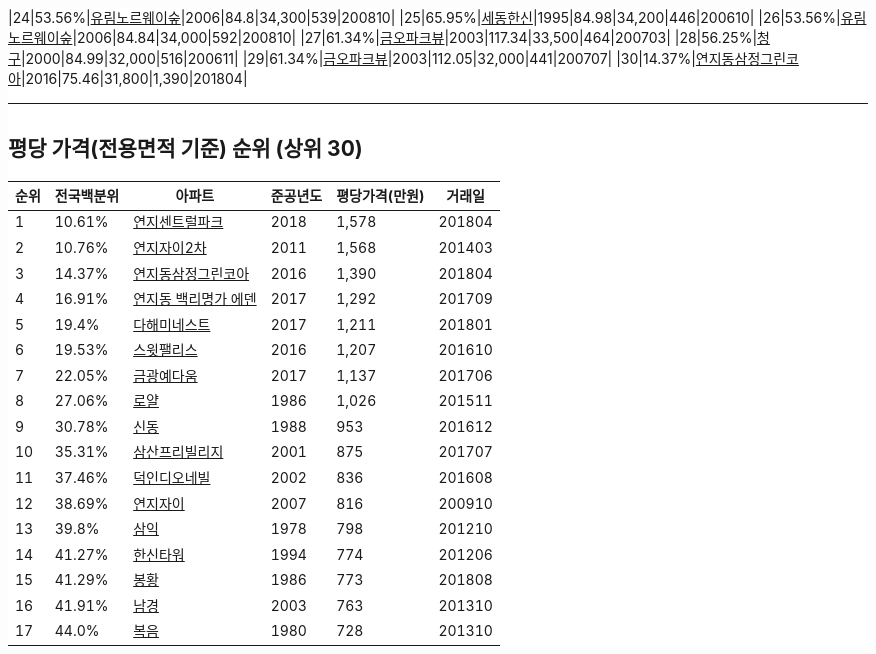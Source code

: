 |24|53.56%|[유림노르웨이숲](https://search.naver.com/search.naver?query=%EB%B6%80%EC%82%B0%EA%B4%91%EC%97%AD%EC%8B%9C+%EB%B6%80%EC%82%B0%EC%A7%84%EA%B5%AC+%EC%97%B0%EC%A7%80%EB%8F%99+%EC%9C%A0%EB%A6%BC%EB%85%B8%EB%A5%B4%EC%9B%A8%EC%9D%B4%EC%88%B2)|2006|84.8|34,300|539|200810|
|25|65.95%|[세동한신](https://search.naver.com/search.naver?query=%EB%B6%80%EC%82%B0%EA%B4%91%EC%97%AD%EC%8B%9C+%EB%B6%80%EC%82%B0%EC%A7%84%EA%B5%AC+%EC%97%B0%EC%A7%80%EB%8F%99+%EC%84%B8%EB%8F%99%ED%95%9C%EC%8B%A0)|1995|84.98|34,200|446|200610|
|26|53.56%|[유림노르웨이숲](https://search.naver.com/search.naver?query=%EB%B6%80%EC%82%B0%EA%B4%91%EC%97%AD%EC%8B%9C+%EB%B6%80%EC%82%B0%EC%A7%84%EA%B5%AC+%EC%97%B0%EC%A7%80%EB%8F%99+%EC%9C%A0%EB%A6%BC%EB%85%B8%EB%A5%B4%EC%9B%A8%EC%9D%B4%EC%88%B2)|2006|84.84|34,000|592|200810|
|27|61.34%|[금오파크뷰](https://search.naver.com/search.naver?query=%EB%B6%80%EC%82%B0%EA%B4%91%EC%97%AD%EC%8B%9C+%EB%B6%80%EC%82%B0%EC%A7%84%EA%B5%AC+%EC%97%B0%EC%A7%80%EB%8F%99+%EA%B8%88%EC%98%A4%ED%8C%8C%ED%81%AC%EB%B7%B0)|2003|117.34|33,500|464|200703|
|28|56.25%|[청구](https://search.naver.com/search.naver?query=%EB%B6%80%EC%82%B0%EA%B4%91%EC%97%AD%EC%8B%9C+%EB%B6%80%EC%82%B0%EC%A7%84%EA%B5%AC+%EC%97%B0%EC%A7%80%EB%8F%99+%EC%B2%AD%EA%B5%AC)|2000|84.99|32,000|516|200611|
|29|61.34%|[금오파크뷰](https://search.naver.com/search.naver?query=%EB%B6%80%EC%82%B0%EA%B4%91%EC%97%AD%EC%8B%9C+%EB%B6%80%EC%82%B0%EC%A7%84%EA%B5%AC+%EC%97%B0%EC%A7%80%EB%8F%99+%EA%B8%88%EC%98%A4%ED%8C%8C%ED%81%AC%EB%B7%B0)|2003|112.05|32,000|441|200707|
|30|14.37%|[연지동삼정그린코아](https://search.naver.com/search.naver?query=%EB%B6%80%EC%82%B0%EA%B4%91%EC%97%AD%EC%8B%9C+%EB%B6%80%EC%82%B0%EC%A7%84%EA%B5%AC+%EC%97%B0%EC%A7%80%EB%8F%99+%EC%97%B0%EC%A7%80%EB%8F%99%EC%82%BC%EC%A0%95%EA%B7%B8%EB%A6%B0%EC%BD%94%EC%95%84)|2016|75.46|31,800|1,390|201804|


---

## 평당 가격(전용면적 기준) 순위 (상위 30)


|순위|전국백분위|아파트|준공년도|평당가격(만원)|거래일|
|---|---|---|---|---|---|
|1|10.61%|[연지센트럴파크](https://search.naver.com/search.naver?query=%EB%B6%80%EC%82%B0%EA%B4%91%EC%97%AD%EC%8B%9C+%EB%B6%80%EC%82%B0%EC%A7%84%EA%B5%AC+%EC%97%B0%EC%A7%80%EB%8F%99+%EC%97%B0%EC%A7%80%EC%84%BC%ED%8A%B8%EB%9F%B4%ED%8C%8C%ED%81%AC)|2018|1,578|201804|
|2|10.76%|[연지자이2차](https://search.naver.com/search.naver?query=%EB%B6%80%EC%82%B0%EA%B4%91%EC%97%AD%EC%8B%9C+%EB%B6%80%EC%82%B0%EC%A7%84%EA%B5%AC+%EC%97%B0%EC%A7%80%EB%8F%99+%EC%97%B0%EC%A7%80%EC%9E%90%EC%9D%B42%EC%B0%A8)|2011|1,568|201403|
|3|14.37%|[연지동삼정그린코아](https://search.naver.com/search.naver?query=%EB%B6%80%EC%82%B0%EA%B4%91%EC%97%AD%EC%8B%9C+%EB%B6%80%EC%82%B0%EC%A7%84%EA%B5%AC+%EC%97%B0%EC%A7%80%EB%8F%99+%EC%97%B0%EC%A7%80%EB%8F%99%EC%82%BC%EC%A0%95%EA%B7%B8%EB%A6%B0%EC%BD%94%EC%95%84)|2016|1,390|201804|
|4|16.91%|[연지동 백리명가 에덴](https://search.naver.com/search.naver?query=%EB%B6%80%EC%82%B0%EA%B4%91%EC%97%AD%EC%8B%9C+%EB%B6%80%EC%82%B0%EC%A7%84%EA%B5%AC+%EC%97%B0%EC%A7%80%EB%8F%99+%EC%97%B0%EC%A7%80%EB%8F%99+%EB%B0%B1%EB%A6%AC%EB%AA%85%EA%B0%80+%EC%97%90%EB%8D%B4)|2017|1,292|201709|
|5|19.4%|[다해미네스트](https://search.naver.com/search.naver?query=%EB%B6%80%EC%82%B0%EA%B4%91%EC%97%AD%EC%8B%9C+%EB%B6%80%EC%82%B0%EC%A7%84%EA%B5%AC+%EC%97%B0%EC%A7%80%EB%8F%99+%EB%8B%A4%ED%95%B4%EB%AF%B8%EB%84%A4%EC%8A%A4%ED%8A%B8)|2017|1,211|201801|
|6|19.53%|[스윗팰리스](https://search.naver.com/search.naver?query=%EB%B6%80%EC%82%B0%EA%B4%91%EC%97%AD%EC%8B%9C+%EB%B6%80%EC%82%B0%EC%A7%84%EA%B5%AC+%EC%97%B0%EC%A7%80%EB%8F%99+%EC%8A%A4%EC%9C%97%ED%8C%B0%EB%A6%AC%EC%8A%A4)|2016|1,207|201610|
|7|22.05%|[금광예다움](https://search.naver.com/search.naver?query=%EB%B6%80%EC%82%B0%EA%B4%91%EC%97%AD%EC%8B%9C+%EB%B6%80%EC%82%B0%EC%A7%84%EA%B5%AC+%EC%97%B0%EC%A7%80%EB%8F%99+%EA%B8%88%EA%B4%91%EC%98%88%EB%8B%A4%EC%9B%80)|2017|1,137|201706|
|8|27.06%|[로얄](https://search.naver.com/search.naver?query=%EB%B6%80%EC%82%B0%EA%B4%91%EC%97%AD%EC%8B%9C+%EB%B6%80%EC%82%B0%EC%A7%84%EA%B5%AC+%EC%97%B0%EC%A7%80%EB%8F%99+%EB%A1%9C%EC%96%84)|1986|1,026|201511|
|9|30.78%|[신동](https://search.naver.com/search.naver?query=%EB%B6%80%EC%82%B0%EA%B4%91%EC%97%AD%EC%8B%9C+%EB%B6%80%EC%82%B0%EC%A7%84%EA%B5%AC+%EC%97%B0%EC%A7%80%EB%8F%99+%EC%8B%A0%EB%8F%99)|1988|953|201612|
|10|35.31%|[삼산프리빌리지](https://search.naver.com/search.naver?query=%EB%B6%80%EC%82%B0%EA%B4%91%EC%97%AD%EC%8B%9C+%EB%B6%80%EC%82%B0%EC%A7%84%EA%B5%AC+%EC%97%B0%EC%A7%80%EB%8F%99+%EC%82%BC%EC%82%B0%ED%94%84%EB%A6%AC%EB%B9%8C%EB%A6%AC%EC%A7%80)|2001|875|201707|
|11|37.46%|[덕인디오네빌](https://search.naver.com/search.naver?query=%EB%B6%80%EC%82%B0%EA%B4%91%EC%97%AD%EC%8B%9C+%EB%B6%80%EC%82%B0%EC%A7%84%EA%B5%AC+%EC%97%B0%EC%A7%80%EB%8F%99+%EB%8D%95%EC%9D%B8%EB%94%94%EC%98%A4%EB%84%A4%EB%B9%8C)|2002|836|201608|
|12|38.69%|[연지자이](https://search.naver.com/search.naver?query=%EB%B6%80%EC%82%B0%EA%B4%91%EC%97%AD%EC%8B%9C+%EB%B6%80%EC%82%B0%EC%A7%84%EA%B5%AC+%EC%97%B0%EC%A7%80%EB%8F%99+%EC%97%B0%EC%A7%80%EC%9E%90%EC%9D%B4)|2007|816|200910|
|13|39.8%|[삼익](https://search.naver.com/search.naver?query=%EB%B6%80%EC%82%B0%EA%B4%91%EC%97%AD%EC%8B%9C+%EB%B6%80%EC%82%B0%EC%A7%84%EA%B5%AC+%EC%97%B0%EC%A7%80%EB%8F%99+%EC%82%BC%EC%9D%B5)|1978|798|201210|
|14|41.27%|[한신타워](https://search.naver.com/search.naver?query=%EB%B6%80%EC%82%B0%EA%B4%91%EC%97%AD%EC%8B%9C+%EB%B6%80%EC%82%B0%EC%A7%84%EA%B5%AC+%EC%97%B0%EC%A7%80%EB%8F%99+%ED%95%9C%EC%8B%A0%ED%83%80%EC%9B%8C)|1994|774|201206|
|15|41.29%|[봉황](https://search.naver.com/search.naver?query=%EB%B6%80%EC%82%B0%EA%B4%91%EC%97%AD%EC%8B%9C+%EB%B6%80%EC%82%B0%EC%A7%84%EA%B5%AC+%EC%97%B0%EC%A7%80%EB%8F%99+%EB%B4%89%ED%99%A9)|1986|773|201808|
|16|41.91%|[남경](https://search.naver.com/search.naver?query=%EB%B6%80%EC%82%B0%EA%B4%91%EC%97%AD%EC%8B%9C+%EB%B6%80%EC%82%B0%EC%A7%84%EA%B5%AC+%EC%97%B0%EC%A7%80%EB%8F%99+%EB%82%A8%EA%B2%BD)|2003|763|201310|
|17|44.0%|[복음](https://search.naver.com/search.naver?query=%EB%B6%80%EC%82%B0%EA%B4%91%EC%97%AD%EC%8B%9C+%EB%B6%80%EC%82%B0%EC%A7%84%EA%B5%AC+%EC%97%B0%EC%A7%80%EB%8F%99+%EB%B3%B5%EC%9D%8C)|1980|728|201310|
